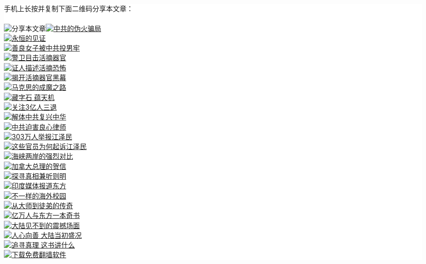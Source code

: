 ####
手机上长按并复制下面二维码分享本文章：<br><br><img src="http://www.hehaibao.com/qr/index.php?m=1&e=L&p=10&t=&d=https://github.com/asdfgt5/djy/blob/master/gb/15/9/16/n4528553.md%231" title="分享本文章"></td><td VALIGN=TOP><a href="https://github.com/asdfgt5/djy/blob/master/gb/16/1/21/n4622075.md?dfh#1" target="_blank"><img src="https://raw.githubusercontent.com/asdfgt5/djy/master/gb/300/wei-f1.jpg" title="中共的伪火骗局"  alt="中共的伪火骗局"></a><br><a href="https://github.com/asdfgt5/yh/blob/master/README.md?dfh#1" target="_blank"><img src="https://raw.githubusercontent.com/asdfgt5/djy/master/gb/300/yong-h.jpg" title="永恒的见证"  alt="永恒的见证"></a><br><a href="https://github.com/asdfgt5/djy/blob/master/gb/13/9/29/n3974789.md?dfh#1" target="_blank"><img src="https://raw.githubusercontent.com/asdfgt5/djy/master/gb/300/shang-lnz.jpg" title="善良女子被中共投男牢"  alt="善良女子被中共投男牢"></a><br><a href="https://github.com/asdfgt5/djy/blob/master/gb/16/3/16/n4663449.md?dfh#1" target="_blank"><img src="https://raw.githubusercontent.com/asdfgt5/djy/master/gb/300/huo-z3.jpg" title="警卫目击活摘器官"  alt="警卫目击活摘器官"></a><br><a href="https://github.com/asdfgt5/djy/blob/master/gb/16/8/7/n8177641.md?dfh#1" target="_blank"><img src="https://raw.githubusercontent.com/asdfgt5/djy/master/gb/300/huo-z4.jpg" title="证人描述活摘恐怖"  alt="证人描述活摘恐怖"></a><br><a href="https://github.com/asdfgt5/djy/blob/master/gb/10/4/19/n2881569.md?dfh#1" target="_blank"><img src="https://raw.githubusercontent.com/asdfgt5/djy/master/gb/300/huo-z1.jpg" title="揭开活摘器官黑幕"  alt="揭开活摘器官黑幕"></a><br><a href="https://github.com/asdfgt5/djy/blob/master/gb/10/11/7/n3077476.md?dfh#1" target="_blank"><img src="https://raw.githubusercontent.com/asdfgt5/djy/master/gb/300/ma-ks.jpg" title="马克思的成魔之路"  alt="马克思的成魔之路"></a><br><a href="https://github.com/asdfgt5/djy/blob/master/gb/14/6/9/n4173977.md?dfh#1" target="_blank"><img src="https://raw.githubusercontent.com/asdfgt5/djy/master/gb/300/chang-zs.jpg" title="藏字石 蕴天机"  alt="藏字石 蕴天机"></a><br><a href="https://github.com/asdfgt5/djy/blob/master/gb/18/5/10/n10381511.md?dfh#1" target="_blank"><img src="https://raw.githubusercontent.com/asdfgt5/djy/master/gb/300/st1.jpg" title="关注3亿人三退"  alt="关注3亿人三退"></a><br><a href="https://github.com/asdfgt5/djy/blob/master/gb/18/3/21/n10237682.md?dfh#1" target="_blank"><img src="https://raw.githubusercontent.com/asdfgt5/djy/master/gb/300/jie-t.jpg" title="解体中共复兴中华"  alt="解体中共复兴中华"></a><br><a href="https://github.com/asdfgt5/djy/blob/master/gb/9/2/9/n2422991.md?dfh#1" target="_blank"><img src="https://raw.githubusercontent.com/asdfgt5/djy/master/gb/300/gao-zs.jpg" title="中共迫害良心律师"  alt="中共迫害良心律师"></a><br><a href="https://github.com/asdfgt5/djy/blob/master/gb/18/12/9/n10900044.md?dfh#1" target="_blank"><img src="https://raw.githubusercontent.com/asdfgt5/djy/master/gb/300/sj1.jpg" title="303万人举报江泽民"  alt="303万人举报江泽民"></a><br><a href="https://github.com/asdfgt5/djy/blob/master/gb/18/8/28/n10672014.md?dfh#1" target="_blank"><img src="https://raw.githubusercontent.com/asdfgt5/djy/master/gb/300/sj2.jpg" title="这些官员为何起诉江泽民"  alt="这些官员为何起诉江泽民"></a><br><a href="https://github.com/asdfgt5/djy/blob/master/gb/8/12/18/n2367165.md?dfh#1" target="_blank"><img src="https://raw.githubusercontent.com/asdfgt5/djy/master/gb/300/liangan.jpg" title="海峡两岸的强烈对比"  alt="海峡两岸的强烈对比"></a><br><a href="https://github.com/asdfgt5/djy/blob/master/gb/15/5/5/n4427238.md?dfh#1" target="_blank"><img src="https://raw.githubusercontent.com/asdfgt5/djy/master/gb/300/jia-ndzl.jpg" title="加拿大总理的贺信"  alt="加拿大总理的贺信"></a><br><a href="https://github.com/asdfgt5/djy/blob/master/gb/11/6/17/n3289382.md?dfh#1" target="_blank">
<img src="https://raw.githubusercontent.com/asdfgt5/djy/master/gb/300/xiao-wd.jpg" title="探寻真相兼听则明"  alt="探寻真相兼听则明"></a><br><a href="https://github.com/asdfgt5/djy/blob/master/gb/18/10/27/n10812623.md?dfh#1" target="_blank"><img src="https://raw.githubusercontent.com/asdfgt5/djy/master/gb/300/yindu.jpg" title="印度媒体报道东方"  alt="印度媒体报道东方"></a><br><a href="https://github.com/asdfgt5/djy/blob/master/gb/18/6/9/n10469652.md?dfh#1" target="_blank"><img src="https://raw.githubusercontent.com/asdfgt5/djy/master/gb/300/xie-j.jpg" title="不一样的海外校园"  alt="不一样的海外校园"></a><br><a href="https://github.com/asdfgt5/djy/blob/master/gb/7/4/5/n1669415.md?dfh#1" target="_blank"><img src="https://raw.githubusercontent.com/asdfgt5/djy/master/gb/300/li-up.jpg" title="从大师到徒弟的传奇"  alt="从大师到徒弟的传奇"></a><br><a href="https://github.com/asdfgt5/djy/blob/master/gb/17/5/26/n9191512.md?dfh#1" target="_blank"><img src="https://raw.githubusercontent.com/asdfgt5/djy/master/gb/300/zfl2.jpg" title="亿万人与东方一本奇书"  alt="亿万人与东方一本奇书"></a><br><a href="https://github.com/asdfgt5/djy/blob/master/gb/13/11/27/n4020290.md?dfh#1" target="_blank"><img src="https://raw.githubusercontent.com/asdfgt5/djy/master/gb/300/zhen-h.jpg" title="大陆见不到的震撼场面"  alt="大陆见不到的震撼场面"></a><br><a href="https://github.com/asdfgt5/djy/blob/master/gb/15/7/17/n4482910.md?dfh#1" target="_blank"><img src="https://raw.githubusercontent.com/asdfgt5/djy/master/gb/300/dalu-sk.jpg" title="人心向善 大陆当初盛况"  alt="人心向善 大陆当初盛况"></a><br><a href="https://github.com/asdfgt5/djy/blob/master/gb/9/10/15/n2689419.md?dfh#1" target="_blank"><img src="https://raw.githubusercontent.com/asdfgt5/djy/master/gb/300/zfl1.jpg" title="追寻真理 这书讲什么"  alt="追寻真理 这书讲什么"></a><br><a href="https://github.com/asdfgt5/fq/blob/master/README.md?dfh#1" target="_blank"><img src="https://raw.githubusercontent.com/asdfgt5/djy/master/gb/300/fq1.jpg" title="下载免费翻墙软件"  alt="下载免费翻墙软件"></a><br></td></tr></table>
